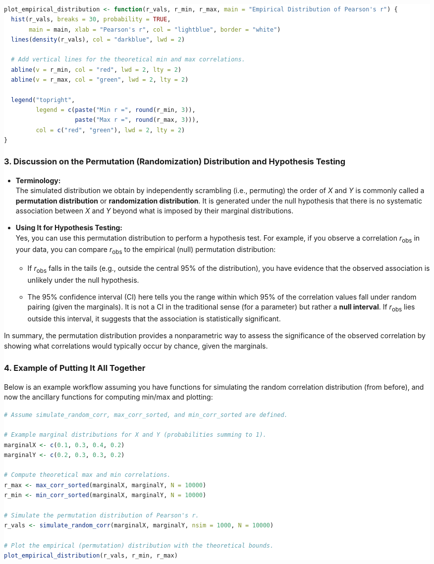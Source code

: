 ```r
plot_empirical_distribution <- function(r_vals, r_min, r_max, main = "Empirical Distribution of Pearson's r") {
  hist(r_vals, breaks = 30, probability = TRUE,
       main = main, xlab = "Pearson's r", col = "lightblue", border = "white")
  lines(density(r_vals), col = "darkblue", lwd = 2)
  
  # Add vertical lines for the theoretical min and max correlations.
  abline(v = r_min, col = "red", lwd = 2, lty = 2)
  abline(v = r_max, col = "green", lwd = 2, lty = 2)
  
  legend("topright",
         legend = c(paste("Min r =", round(r_min, 3)),
                    paste("Max r =", round(r_max, 3))),
         col = c("red", "green"), lwd = 2, lty = 2)
}
```

### 3. Discussion on the Permutation (Randomization) Distribution and Hypothesis Testing

* **Terminology:**  
    The simulated distribution we obtain by independently scrambling (i.e., permuting) the order of $X$ and $Y$ is commonly called a **permutation distribution** or **randomization distribution**. It is generated under the null hypothesis that there is no systematic association between $X$ and $Y$ beyond what is imposed by their marginal distributions.
    
* **Using It for Hypothesis Testing:**  
    Yes, you can use this permutation distribution to perform a hypothesis test. For example, if you observe a correlation $r_{\text{obs}}$ in your data, you can compare $r_{\text{obs}}$ to the empirical (null) permutation distribution:
    
    * If $r_{\text{obs}}$ falls in the tails (e.g., outside the central 95% of the distribution), you have evidence that the observed association is unlikely under the null hypothesis.
        
    * The 95% confidence interval (CI) here tells you the range within which 95% of the correlation values fall under random pairing (given the marginals). It is not a CI in the traditional sense (for a parameter) but rather a **null interval**. If $r_{\text{obs}}$ lies outside this interval, it suggests that the association is statistically significant.
        

In summary, the permutation distribution provides a nonparametric way to assess the significance of the observed correlation by showing what correlations would typically occur by chance, given the marginals.

### 4. Example of Putting It All Together

Below is an example workflow assuming you have functions for simulating the random correlation distribution (from before), and now the ancillary functions for computing min/max and plotting:

```r
# Assume simulate_random_corr, max_corr_sorted, and min_corr_sorted are defined.

# Example marginal distributions for X and Y (probabilities summing to 1).
marginalX <- c(0.1, 0.3, 0.4, 0.2)
marginalY <- c(0.2, 0.3, 0.3, 0.2)

# Compute theoretical max and min correlations.
r_max <- max_corr_sorted(marginalX, marginalY, N = 10000)
r_min <- min_corr_sorted(marginalX, marginalY, N = 10000)

# Simulate the permutation distribution of Pearson's r.
r_vals <- simulate_random_corr(marginalX, marginalY, nsim = 1000, N = 10000)

# Plot the empirical (permutation) distribution with the theoretical bounds.
plot_empirical_distribution(r_vals, r_min, r_max)
```
